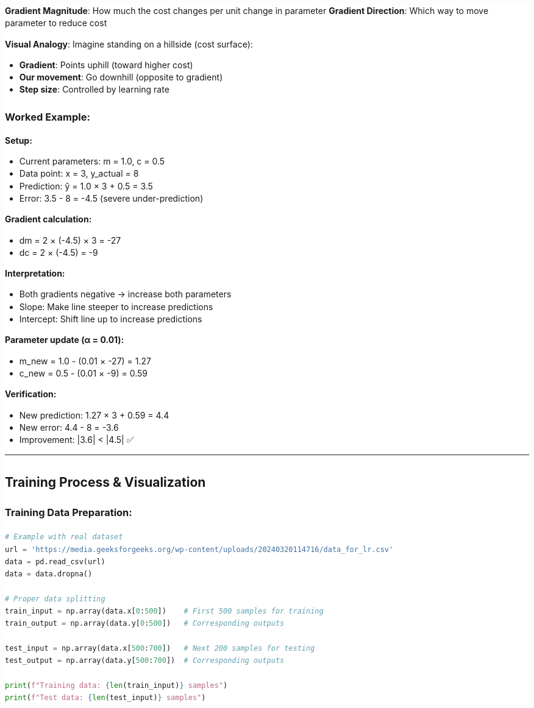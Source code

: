 **Gradient Magnitude**: How much the cost changes per unit change in parameter
**Gradient Direction**: Which way to move parameter to reduce cost

**Visual Analogy**: Imagine standing on a hillside (cost surface):
- **Gradient**: Points uphill (toward higher cost)
- **Our movement**: Go downhill (opposite to gradient)
- **Step size**: Controlled by learning rate

### Worked Example:

**Setup:**
- Current parameters: m = 1.0, c = 0.5
- Data point: x = 3, y_actual = 8
- Prediction: ŷ = 1.0 × 3 + 0.5 = 3.5
- Error: 3.5 - 8 = -4.5 (severe under-prediction)

**Gradient calculation:**
- dm = 2 × (-4.5) × 3 = -27
- dc = 2 × (-4.5) = -9

**Interpretation:**
- Both gradients negative → increase both parameters
- Slope: Make line steeper to increase predictions
- Intercept: Shift line up to increase predictions

**Parameter update (α = 0.01):**
- m_new = 1.0 - (0.01 × -27) = 1.27
- c_new = 0.5 - (0.01 × -9) = 0.59

**Verification:**
- New prediction: 1.27 × 3 + 0.59 = 4.4
- New error: 4.4 - 8 = -3.6
- Improvement: |3.6| < |4.5| ✅

---

## Training Process & Visualization

### Training Data Preparation:

```python
# Example with real dataset
url = 'https://media.geeksforgeeks.org/wp-content/uploads/20240320114716/data_for_lr.csv'
data = pd.read_csv(url)
data = data.dropna()

# Proper data splitting
train_input = np.array(data.x[0:500])    # First 500 samples for training
train_output = np.array(data.y[0:500])   # Corresponding outputs

test_input = np.array(data.x[500:700])   # Next 200 samples for testing
test_output = np.array(data.y[500:700])  # Corresponding outputs

print(f"Training data: {len(train_input)} samples")
print(f"Test data: {len(test_input)} samples")
```
